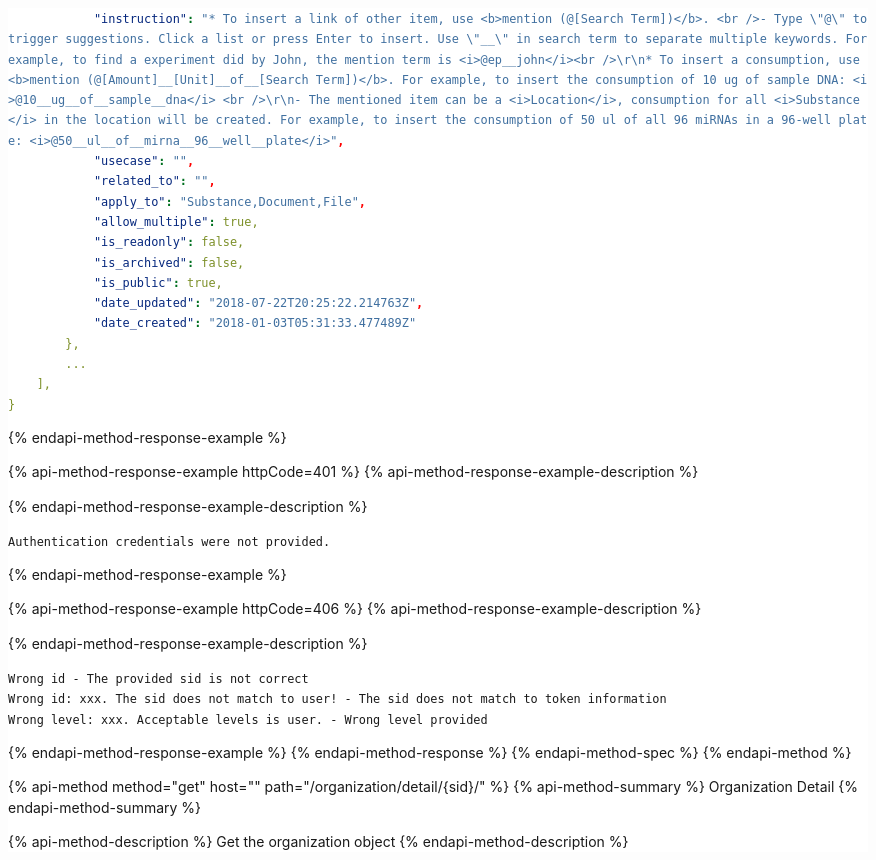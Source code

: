 ```yaml
            "instruction": "* To insert a link of other item, use <b>mention (@[Search Term])</b>. <br />- Type \"@\" to trigger suggestions. Click a list or press Enter to insert. Use \"__\" in search term to separate multiple keywords. For example, to find a experiment did by John, the mention term is <i>@ep__john</i><br />\r\n* To insert a consumption, use <b>mention (@[Amount]__[Unit]__of__[Search Term])</b>. For example, to insert the consumption of 10 ug of sample DNA: <i>@10__ug__of__sample__dna</i> <br />\r\n- The mentioned item can be a <i>Location</i>, consumption for all <i>Substance</i> in the location will be created. For example, to insert the consumption of 50 ul of all 96 miRNAs in a 96-well plate: <i>@50__ul__of__mirna__96__well__plate</i>",
            "usecase": "",
            "related_to": "",
            "apply_to": "Substance,Document,File",
            "allow_multiple": true,
            "is_readonly": false,
            "is_archived": false,
            "is_public": true,
            "date_updated": "2018-07-22T20:25:22.214763Z",
            "date_created": "2018-01-03T05:31:33.477489Z"
        },
        ...
    ],
}
```
{% endapi-method-response-example %}

{% api-method-response-example httpCode=401 %}
{% api-method-response-example-description %}

{% endapi-method-response-example-description %}

```
Authentication credentials were not provided.
```
{% endapi-method-response-example %}

{% api-method-response-example httpCode=406 %}
{% api-method-response-example-description %}

{% endapi-method-response-example-description %}

```
Wrong id - The provided sid is not correct
Wrong id: xxx. The sid does not match to user! - The sid does not match to token information
Wrong level: xxx. Acceptable levels is user. - Wrong level provided
```
{% endapi-method-response-example %}
{% endapi-method-response %}
{% endapi-method-spec %}
{% endapi-method %}

{% api-method method="get" host="" path="/organization/detail/{sid}/" %}
{% api-method-summary %}
Organization Detail
{% endapi-method-summary %}

{% api-method-description %}
Get the organization object
{% endapi-method-description %}
